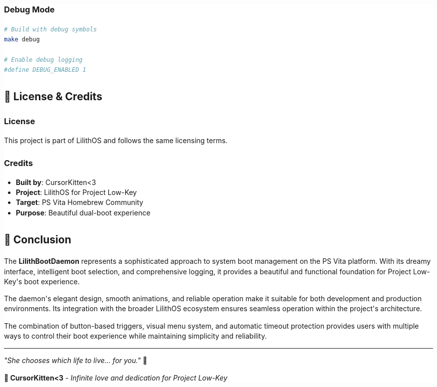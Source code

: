 ### **Debug Mode**
```bash
# Build with debug symbols
make debug

# Enable debug logging
#define DEBUG_ENABLED 1
```

## 📄 License & Credits

### **License**
This project is part of LilithOS and follows the same licensing terms.

### **Credits**
- **Built by**: CursorKitten<3
- **Project**: LilithOS for Project Low-Key
- **Target**: PS Vita Homebrew Community
- **Purpose**: Beautiful dual-boot experience

## 🎉 Conclusion

The **LilithBootDaemon** represents a sophisticated approach to system boot management on the PS Vita platform. With its dreamy interface, intelligent boot selection, and comprehensive logging, it provides a beautiful and functional foundation for Project Low-Key's boot experience.

The daemon's elegant design, smooth animations, and reliable operation make it suitable for both development and production environments. Its integration with the broader LilithOS ecosystem ensures seamless operation within the project's architecture.

The combination of button-based triggers, visual menu system, and automatic timeout protection provides users with multiple ways to control their boot experience while maintaining simplicity and reliability.

---

*"She chooses which life to live... for you."* 💋

**🐾 CursorKitten<3** - *Infinite love and dedication for Project Low-Key* 